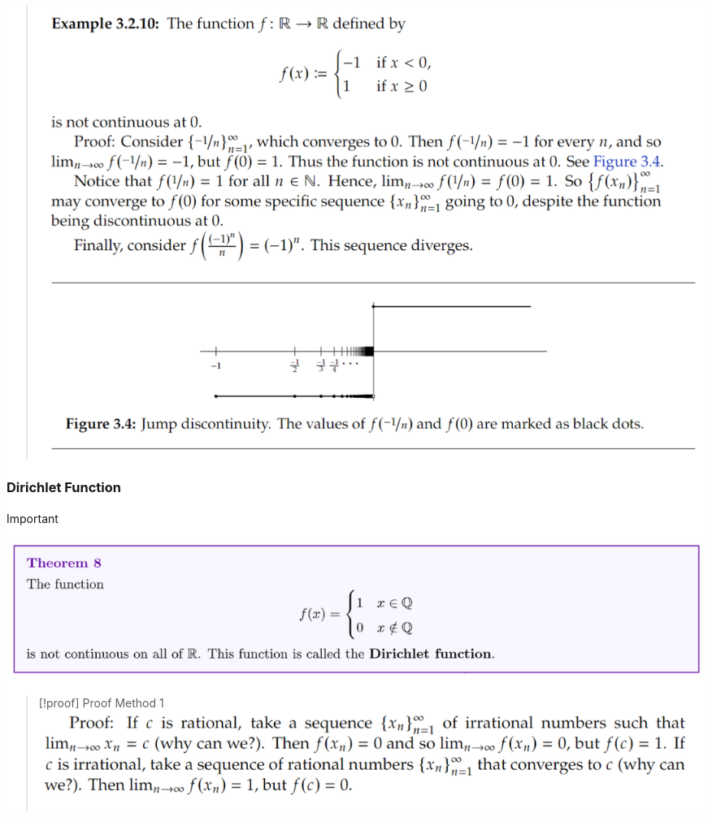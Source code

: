 > ![](L13-15__Limit_of_Functions_Continuity_Dirichlet's_Function.assets/image-20231111091121087.png)![](L13-15__Limit_of_Functions_Continuity_Dirichlet's_Function.assets/image-20231111091151774.png)


### Dirichlet Function
> [!important]
> ![image.png](L13-15__Limit_of_Functions_Continuity_Dirichlet's_Function.assets/20230302_1509118397.png)

> [!proof] Proof Method 1
> ![](L13-15__Limit_of_Functions_Continuity_Dirichlet's_Function.assets/image-20231111091348464.png)
